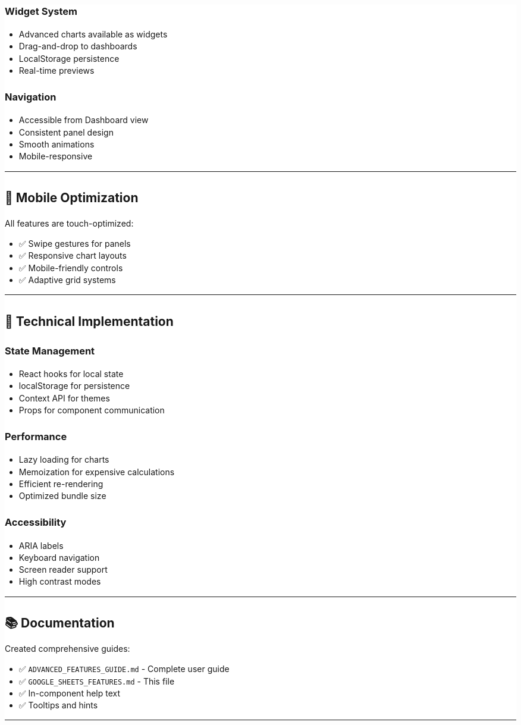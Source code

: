 ### Widget System
- Advanced charts available as widgets
- Drag-and-drop to dashboards
- LocalStorage persistence
- Real-time previews

### Navigation
- Accessible from Dashboard view
- Consistent panel design
- Smooth animations
- Mobile-responsive

---

## 📱 Mobile Optimization

All features are touch-optimized:
- ✅ Swipe gestures for panels
- ✅ Responsive chart layouts
- ✅ Mobile-friendly controls
- ✅ Adaptive grid systems

---

## 🔧 Technical Implementation

### State Management
- React hooks for local state
- localStorage for persistence
- Context API for themes
- Props for component communication

### Performance
- Lazy loading for charts
- Memoization for expensive calculations
- Efficient re-rendering
- Optimized bundle size

### Accessibility
- ARIA labels
- Keyboard navigation
- Screen reader support
- High contrast modes

---

## 📚 Documentation

Created comprehensive guides:
- ✅ `ADVANCED_FEATURES_GUIDE.md` - Complete user guide
- ✅ `GOOGLE_SHEETS_FEATURES.md` - This file
- ✅ In-component help text
- ✅ Tooltips and hints

---